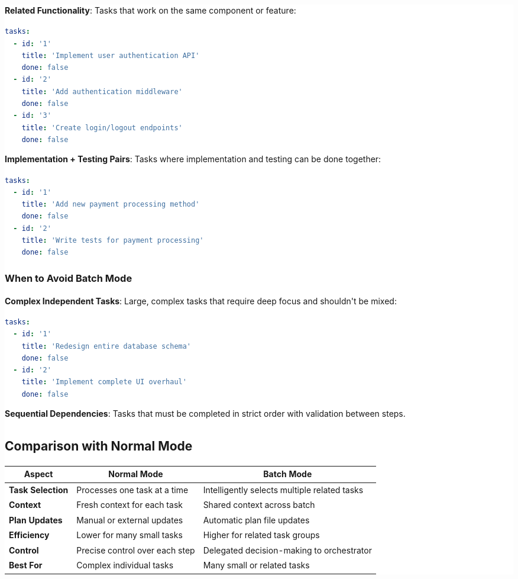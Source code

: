 **Related Functionality**: Tasks that work on the same component or feature:

```yaml
tasks:
  - id: '1'
    title: 'Implement user authentication API'
    done: false
  - id: '2'
    title: 'Add authentication middleware'
    done: false
  - id: '3'
    title: 'Create login/logout endpoints'
    done: false
```

**Implementation + Testing Pairs**: Tasks where implementation and testing can be done together:

```yaml
tasks:
  - id: '1'
    title: 'Add new payment processing method'
    done: false
  - id: '2'
    title: 'Write tests for payment processing'
    done: false
```

### When to Avoid Batch Mode

**Complex Independent Tasks**: Large, complex tasks that require deep focus and shouldn't be mixed:

```yaml
tasks:
  - id: '1'
    title: 'Redesign entire database schema'
    done: false
  - id: '2'
    title: 'Implement complete UI overhaul'
    done: false
```

**Sequential Dependencies**: Tasks that must be completed in strict order with validation between steps.

## Comparison with Normal Mode

| Aspect             | Normal Mode                    | Batch Mode                                   |
| ------------------ | ------------------------------ | -------------------------------------------- |
| **Task Selection** | Processes one task at a time   | Intelligently selects multiple related tasks |
| **Context**        | Fresh context for each task    | Shared context across batch                  |
| **Plan Updates**   | Manual or external updates     | Automatic plan file updates                  |
| **Efficiency**     | Lower for many small tasks     | Higher for related task groups               |
| **Control**        | Precise control over each step | Delegated decision-making to orchestrator    |
| **Best For**       | Complex individual tasks       | Many small or related tasks                  |
